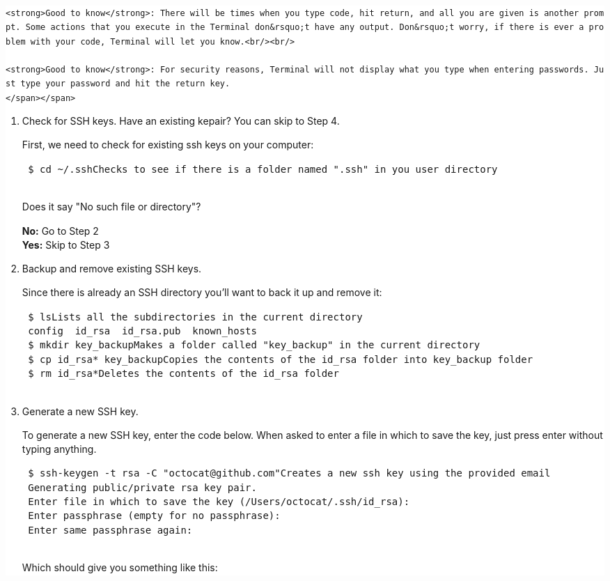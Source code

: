 	<strong>Good to know</strong>: There will be times when you type code, hit return, and all you are given is another prompt. Some actions that you execute in the Terminal don&rsquo;t have any output. Don&rsquo;t worry, if there is ever a problem with your code, Terminal will let you know.<br/><br/>
	
	<strong>Good to know</strong>: For security reasons, Terminal will not display what you type when entering passwords. Just type your password and hit the return key.
	</span></span>
</span>
</p>

1. <span class="step-title">Check for SSH keys. <span>Have an existing kepair? You can skip to Step 4.</span></span>

	First, we need to check for existing ssh keys on your computer:
	
	<pre class="terminal bootcamp">
	<span class="codeline">$ cd ~/.ssh<span class="terminal-tooltip">Checks to see if there is a folder named ".ssh" in you user directory</span></span>
	</pre>
	
	<p class="short-bottom-marg">Does it say "No such file or directory"?</p>
	<p class="next-step"><strong>No:</strong> Go to Step 2<br /><strong>Yes:</strong> Skip to Step 3
	</p>
2. <span class="step-title">Backup and remove existing SSH keys.</span>
	
	Since there is already an SSH directory you&rsquo;ll want to back it up and remove it:
	
	<pre class="terminal bootcamp">
	<span class="codeline">$ ls<span class="terminal-tooltip">Lists all the subdirectories in the current directory</span></span>
	<span class="terminal-output codeline">config  id_rsa  id_rsa.pub  known_hosts</span>
	<span class="codeline">$ mkdir key_backup<span class="terminal-tooltip">Makes a folder called "key_backup" in the current directory</span></span>
	<span class="codeline">$ cp id_rsa* key_backup<span class="terminal-tooltip">Copies the contents of the id_rsa folder into key_backup folder</span></span>
	<span class="codeline">$ rm id_rsa*<span class="terminal-tooltip">Deletes the contents of the id_rsa folder</span></span>
	</pre>

3. <span class="step-title">Generate a new SSH key.</span>

	To generate a new SSH key, enter the code below. When asked to enter a file in which to save the key, just press enter without typing anything.
	
	<pre class="terminal bootcamp">
	<span class="codeline">$ ssh-keygen -t rsa -C "octocat@github.com"<span class="terminal-tooltip">Creates a new ssh key using the provided email</span></span>
	<span class="terminal-output codeline">Generating public/private rsa key pair.</span>
	<span class="terminal-output codeline">Enter file in which to save the key (/Users/octocat/.ssh/id_rsa):</span>
	<span class="terminal-output codeline">Enter passphrase (empty for no passphrase):</span>
	<span class="terminal-output codeline">Enter same passphrase again:</span>
	</pre>
	
	Which should give you something like this:
	